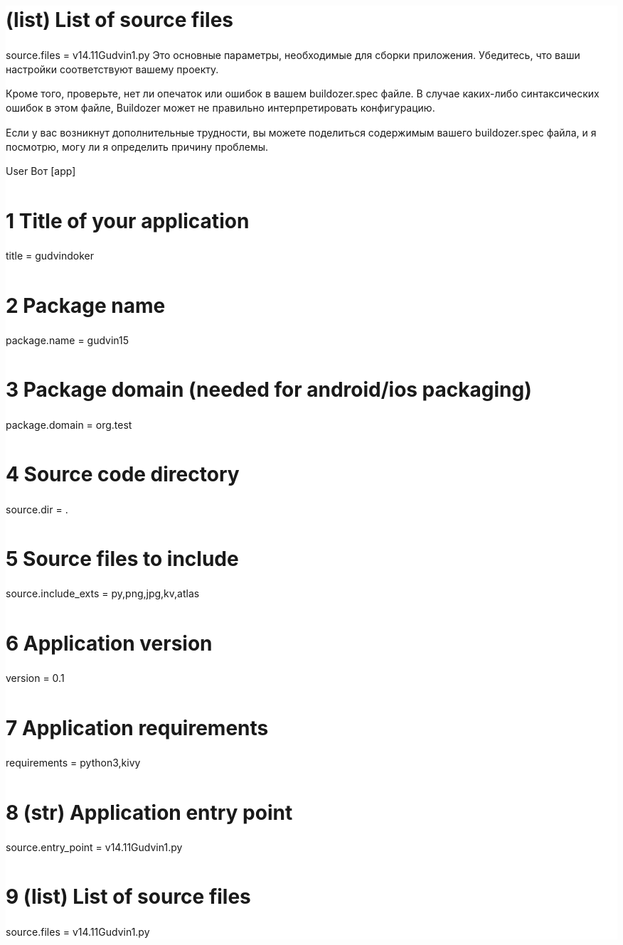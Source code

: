 # (list) List of source files
source.files = v14.11Gudvin1.py
Это основные параметры, необходимые для сборки приложения. Убедитесь, что ваши настройки соответствуют вашему проекту.

Кроме того, проверьте, нет ли опечаток или ошибок в вашем buildozer.spec файле. В случае каких-либо синтаксических ошибок в этом файле, Buildozer может не правильно интерпретировать конфигурацию.

Если у вас возникнут дополнительные трудности, вы можете поделиться содержимым вашего buildozer.spec файла, и я посмотрю, могу ли я определить причину проблемы.

User
Вот [app]
# 1 Title of your application
title = gudvindoker

# 2 Package name
package.name = gudvin15

# 3 Package domain (needed for android/ios packaging)
package.domain = org.test

# 4 Source code directory
source.dir = .

# 5 Source files to include
source.include_exts = py,png,jpg,kv,atlas

# 6 Application version
version = 0.1

# 7 Application requirements
requirements = python3,kivy

# 8 (str) Application entry point
source.entry_point = v14.11Gudvin1.py

# 9 (list) List of source files
source.files = v14.11Gudvin1.py
